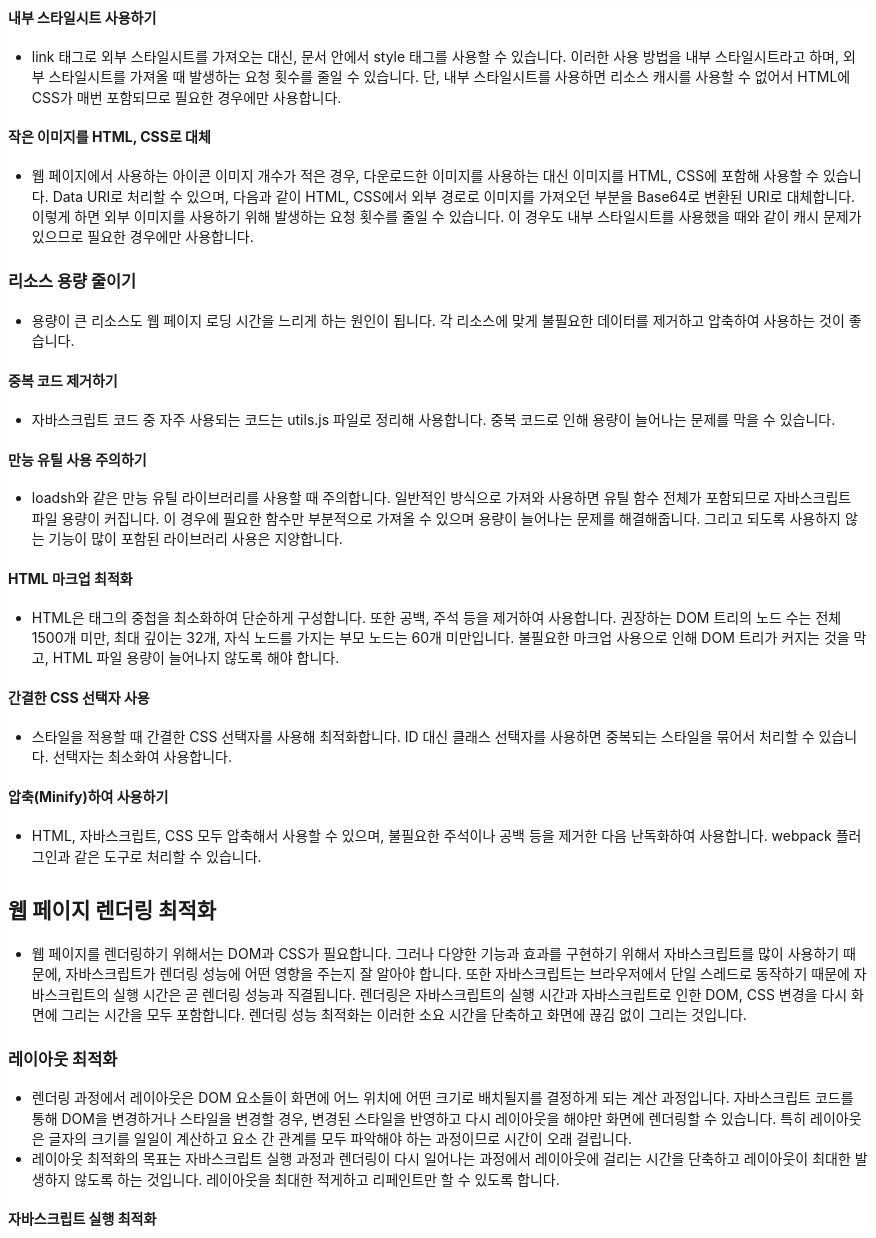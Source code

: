 #### 내부 스타일시트 사용하기

- link 태그로 외부 스타일시트를 가져오는 대신, 문서 안에서 style 태그를 사용할 수 있습니다. 이러한 사용 방법을 내부 스타일시트라고 하며, 외부 스타일시트를 가져올 때 발생하는 요청 횟수를 줄일 수 있습니다. 단, 내부 스타일시트를 사용하면 리소스 캐시를 사용할 수 없어서 HTML에 CSS가 매번 포함되므로 필요한 경우에만 사용합니다.

#### 작은 이미지를 HTML, CSS로 대체

- 웹 페이지에서 사용하는 아이콘 이미지 개수가 적은 경우, 다운로드한 이미지를 사용하는 대신 이미지를 HTML, CSS에 포함해 사용할 수 있습니다. Data URI로 처리할 수 있으며, 다음과 같이 HTML, CSS에서 외부 경로로 이미지를 가져오던 부분을 Base64로 변환된 URI로 대체합니다. 이렇게 하면 외부 이미지를 사용하기 위해 발생하는 요청 횟수를 줄일 수 있습니다. 이 경우도 내부 스타일시트를 사용했을 때와 같이 캐시 문제가 있으므로 필요한 경우에만 사용합니다.

### 리소스 용량 줄이기

- 용량이 큰 리소스도 웹 페이지 로딩 시간을 느리게 하는 원인이 됩니다. 각 리소스에 맞게 불필요한 데이터를 제거하고 압축하여 사용하는 것이 좋습니다.

#### 중복 코드 제거하기

- 자바스크립트 코드 중 자주 사용되는 코드는 utils.js 파일로 정리해 사용합니다. 중복 코드로 인해 용량이 늘어나는 문제를 막을 수 있습니다.

#### 만능 유틸 사용 주의하기

- loadsh와 같은 만능 유틸 라이브러리를 사용할 때 주의합니다. 일반적인 방식으로 가져와 사용하면 유틸 함수 전체가 포함되므로 자바스크립트 파일 용량이 커집니다. 이 경우에 필요한 함수만 부분적으로 가져올 수 있으며 용량이 늘어나는 문제를 해결해줍니다. 그리고 되도록 사용하지 않는 기능이 많이 포함된 라이브러리 사용은 지양합니다.

#### HTML 마크업 최적화

- HTML은 태그의 중첩을 최소화하여 단순하게 구성합니다. 또한 공백, 주석 등을 제거하여 사용합니다. 권장하는 DOM 트리의 노드 수는 전체 1500개 미만, 최대 깊이는 32개, 자식 노드를 가지는 부모 노드는 60개 미만입니다. 불필요한 마크업 사용으로 인해 DOM 트리가 커지는 것을 막고, HTML 파일 용량이 늘어나지 않도록 해야 합니다.

#### 간결한 CSS 선택자 사용

- 스타일을 적용할 때 간결한 CSS 선택자를 사용해 최적화합니다. ID 대신 클래스 선택자를 사용하면 중복되는 스타일을 묶어서 처리할 수 있습니다. 선택자는 최소화여 사용합니다.

#### 압축(Minify)하여 사용하기

- HTML, 자바스크립트, CSS 모두 압축해서 사용할 수 있으며, 불필요한 주석이나 공백 등을 제거한 다음 난독화하여 사용합니다. webpack 플러그인과 같은 도구로 처리할 수 있습니다.

## 웹 페이지 렌더링 최적화

- 웹 페이지를 렌더링하기 위해서는 DOM과 CSS가 필요합니다. 그러나 다양한 기능과 효과를 구현하기 위해서 자바스크립트를 많이 사용하기 때문에, 자바스크립트가 렌더링 성능에 어떤 영향을 주는지 잘 알아야 합니다. 또한 자바스크립트는 브라우저에서 단일 스레드로 동작하기 때문에 자바스크립트의 실행 시간은 곧 렌더링 성능과 직결됩니다. 렌더링은 자바스크립트의 실행 시간과 자바스크립트로 인한 DOM, CSS 변경을 다시 화면에 그리는 시간을 모두 포함합니다. 렌더링 성능 최적화는 이러한 소요 시간을 단축하고 화면에 끊김 없이 그리는 것입니다.

### 레이아웃 최적화

- 렌더링 과정에서 레이아웃은 DOM 요소들이 화면에 어느 위치에 어떤 크기로 배치될지를 결정하게 되는 계산 과정입니다. 자바스크립트 코드를 통해 DOM을 변경하거나 스타일을 변경할 경우, 변경된 스타일을 반영하고 다시 레이아웃을 해야만 화면에 렌더링할 수 있습니다. 특히 레이아웃은 글자의 크기를 일일이 계산하고 요소 간 관계를 모두 파악해야 하는 과정이므로 시간이 오래 걸립니다.
- 레이아웃 최적화의 목표는 자바스크립트 실행 과정과 렌더링이 다시 일어나는 과정에서 레이아웃에 걸리는 시간을 단축하고 레이아웃이 최대한 발생하지 않도록 하는 것입니다. 레이아웃을 최대한 적게하고 리페인트만 할 수 있도록 합니다.

#### 자바스크립트 실행 최적화
